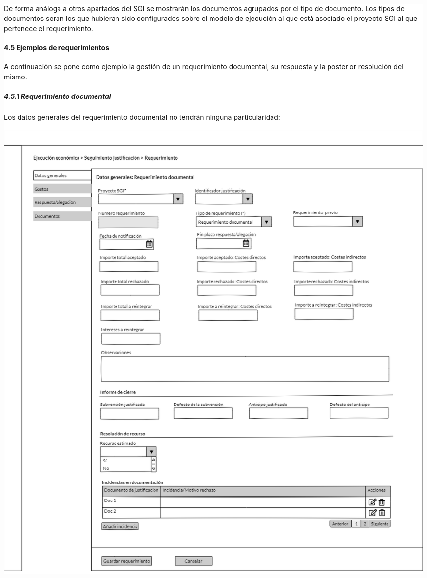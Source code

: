   


De forma análoga a otros apartados del SGI se mostrarán los documentos agrupados por el tipo de documento. Los tipos de documentos serán los que hubieran sido configurados sobre el modelo de ejecución al que está asociado el proyecto SGI al que pertenece el requerimiento.

  


#### 4\.5 Ejemplos de requerimientos

A continuación se pone como ejemplo la gestión de un requerimiento documental, su respuesta y la posterior resolución del mismo.

##### 4\.5\.1 Requerimiento documental

Los datos generales del requerimiento documental no tendrán ninguna particularidad:

  


![](/attachments/597853005/597860203.png)

